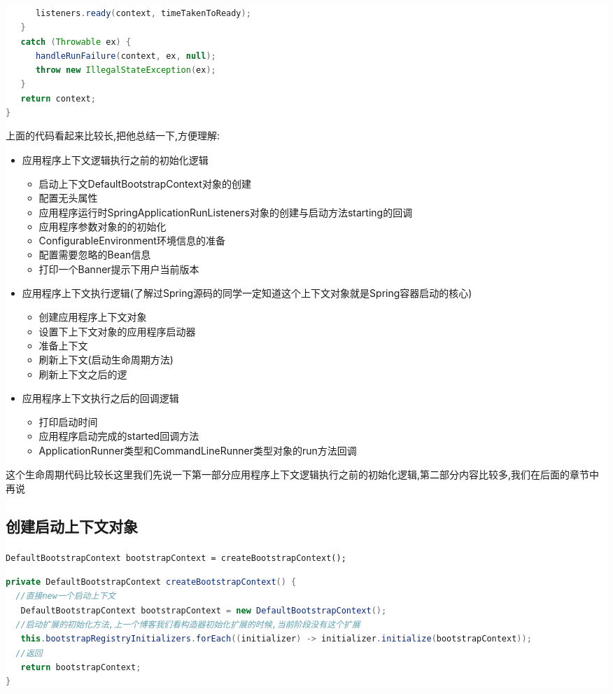 ```java
      listeners.ready(context, timeTakenToReady);
   }
   catch (Throwable ex) {
      handleRunFailure(context, ex, null);
      throw new IllegalStateException(ex);
   }
   return context;
}
```



上面的代码看起来比较长,把他总结一下,方便理解:

- 应用程序上下文逻辑执行之前的初始化逻辑

    - 启动上下文DefaultBootstrapContext对象的创建
    - 配置无头属性
    - 应用程序运行时SpringApplicationRunListeners对象的创建与启动方法starting的回调
    - 应用程序参数对象的的初始化
    - ConfigurableEnvironment环境信息的准备
    - 配置需要忽略的Bean信息
    - 打印一个Banner提示下用户当前版本

- 应用程序上下文执行逻辑(了解过Spring源码的同学一定知道这个上下文对象就是Spring容器启动的核心)

    - 创建应用程序上下文对象
    - 设置下上下文对象的应用程序启动器
    - 准备上下文
    - 刷新上下文(启动生命周期方法)
    - 刷新上下文之后的逻

- 应用程序上下文执行之后的回调逻辑

    - 打印启动时间
    - 应用程序启动完成的started回调方法
    - ApplicationRunner类型和CommandLineRunner类型对象的run方法回调









这个生命周期代码比较长这里我们先说一下第一部分应用程序上下文逻辑执行之前的初始化逻辑,第二部分内容比较多,我们在后面的章节中再说



##   **创建启动上下文对象**

`DefaultBootstrapContext bootstrapContext = createBootstrapContext();`



```java
private DefaultBootstrapContext createBootstrapContext() {
  //直接new一个启动上下文
   DefaultBootstrapContext bootstrapContext = new DefaultBootstrapContext();
  //启动扩展的初始化方法,上一个博客我们看构造器初始化扩展的时候,当前阶段没有这个扩展
   this.bootstrapRegistryInitializers.forEach((initializer) -> initializer.initialize(bootstrapContext));
  //返回
   return bootstrapContext;
}
```
